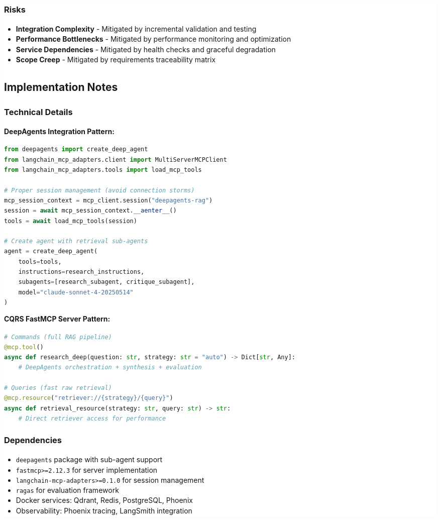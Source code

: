 ### Risks
- **Integration Complexity** - Mitigated by incremental validation and testing
- **Performance Bottlenecks** - Mitigated by performance monitoring and optimization
- **Service Dependencies** - Mitigated by health checks and graceful degradation
- **Scope Creep** - Mitigated by requirements traceability matrix

## Implementation Notes

### Technical Details

**DeepAgents Integration Pattern:**
```python
from deepagents import create_deep_agent
from langchain_mcp_adapters.client import MultiServerMCPClient
from langchain_mcp_adapters.tools import load_mcp_tools

# Proper session management (avoid connection storms)
mcp_session_context = mcp_client.session("deepagents-rag")
session = await mcp_session_context.__aenter__()
tools = await load_mcp_tools(session)

# Create agent with retrieval sub-agents
agent = create_deep_agent(
    tools=tools,
    instructions=research_instructions,
    subagents=[research_subagent, critique_subagent],
    model="claude-sonnet-4-20250514"
)
```

**CQRS FastMCP Server Pattern:**
```python
# Commands (full RAG pipeline)
@mcp.tool()
async def research_deep(question: str, strategy: str = "auto") -> Dict[str, Any]:
    # DeepAgents orchestration + synthesis + evaluation

# Queries (fast raw retrieval)
@mcp.resource("retriever://{strategy}/{query}")
async def retrieval_resource(strategy: str, query: str) -> str:
    # Direct retriever access for performance
```

### Dependencies
- `deepagents` package with sub-agent support
- `fastmcp>=2.12.3` for server implementation
- `langchain-mcp-adapters>=0.1.0` for session management
- `ragas` for evaluation framework
- Docker services: Qdrant, Redis, PostgreSQL, Phoenix
- Observability: Phoenix tracing, LangSmith integration
